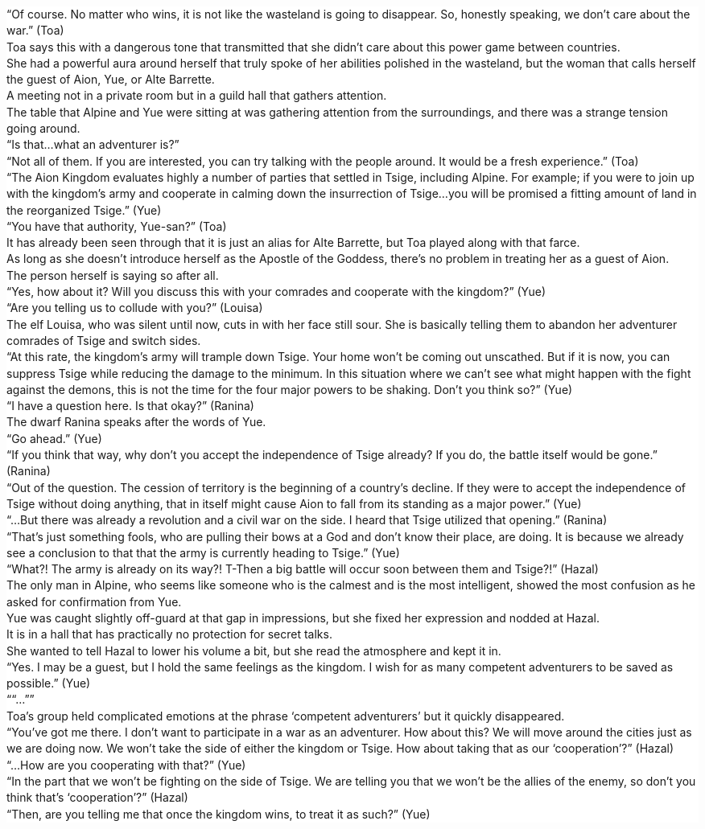 “Of course. No matter who wins, it is not like the wasteland is going to disappear. So, honestly speaking, we don’t care about the war.” (Toa)<br/>
Toa says this with a dangerous tone that transmitted that she didn’t care about this power game between countries.<br/>
She had a powerful aura around herself that truly spoke of her abilities polished in the wasteland, but the woman that calls herself the guest of Aion, Yue, or Alte Barrette. <br/>
A meeting not in a private room but in a guild hall that gathers attention. <br/>
The table that Alpine and Yue were sitting at was gathering attention from the surroundings, and there was a strange tension going around.<br/>
“Is that…what an adventurer is?” <br/>
“Not all of them. If you are interested, you can try talking with the people around. It would be a fresh experience.” (Toa)<br/>
“The Aion Kingdom evaluates highly a number of parties that settled in Tsige, including Alpine. For example; if you were to join up with the kingdom’s army and cooperate in calming down the insurrection of Tsige…you will be promised a fitting amount of land in the reorganized Tsige.” (Yue)<br/>
“You have that authority, Yue-san?” (Toa)<br/>
It has already been seen through that it is just an alias for Alte Barrette, but Toa played along with that farce. <br/>
As long as she doesn’t introduce herself as the Apostle of the Goddess, there’s no problem in treating her as a guest of Aion. <br/>
The person herself is saying so after all.<br/>
“Yes, how about it? Will you discuss this with your comrades and cooperate with the kingdom?” (Yue)<br/>
“Are you telling us to collude with you?” (Louisa)<br/>
The elf Louisa, who was silent until now, cuts in with her face still sour. She is basically telling them to abandon her adventurer comrades of Tsige and switch sides. <br/>
“At this rate, the kingdom’s army will trample down Tsige. Your home won’t be coming out unscathed. But if it is now, you can suppress Tsige while reducing the damage to the minimum. In this situation where we can’t see what might happen with the fight against the demons, this is not the time for the four major powers to be shaking. Don’t you think so?” (Yue)<br/>
“I have a question here. Is that okay?” (Ranina)<br/>
The dwarf Ranina speaks after the words of Yue.<br/>
“Go ahead.” (Yue)<br/>
“If you think that way, why don’t you accept the independence of Tsige already? If you do, the battle itself would be gone.” (Ranina)<br/>
“Out of the question. The cession of territory is the beginning of a country’s decline. If they were to accept the independence of Tsige without doing anything, that in itself might cause Aion to fall from its standing as a major power.” (Yue)<br/>
“…But there was already a revolution and a civil war on the side. I heard that Tsige utilized that opening.” (Ranina)<br/>
“That’s just something fools, who are pulling their bows at a God and don’t know their place, are doing. It is because we already see a conclusion to that that the army is currently heading to Tsige.” (Yue)<br/>
“What?! The army is already on its way?! T-Then a big battle will occur soon between them and Tsige?!” (Hazal)<br/>
The only man in Alpine, who seems like someone who is the calmest and is the most intelligent, showed the most confusion as he asked for confirmation from Yue. <br/>
Yue was caught slightly off-guard at that gap in impressions, but she fixed her expression and nodded at Hazal.<br/>
It is in a hall that has practically no protection for secret talks. <br/>
She wanted to tell Hazal to lower his volume a bit, but she read the atmosphere and kept it in.<br/>
“Yes. I may be a guest, but I hold the same feelings as the kingdom. I wish for as many competent adventurers to be saved as possible.” (Yue)<br/>
““…””<br/>
Toa’s group held complicated emotions at the phrase ‘competent adventurers’ but it quickly disappeared.<br/>
“You’ve got me there. I don’t want to participate in a war as an adventurer. How about this? We will move around the cities just as we are doing now. We won’t take the side of either the kingdom or Tsige. How about taking that as our ‘cooperation’?” (Hazal)<br/>
“…How are you cooperating with that?” (Yue)<br/>
“In the part that we won’t be fighting on the side of Tsige. We are telling you that we won’t be the allies of the enemy, so don’t you think that’s ‘cooperation’?” (Hazal)<br/>
“Then, are you telling me that once the kingdom wins, to treat it as such?” (Yue)<br/>